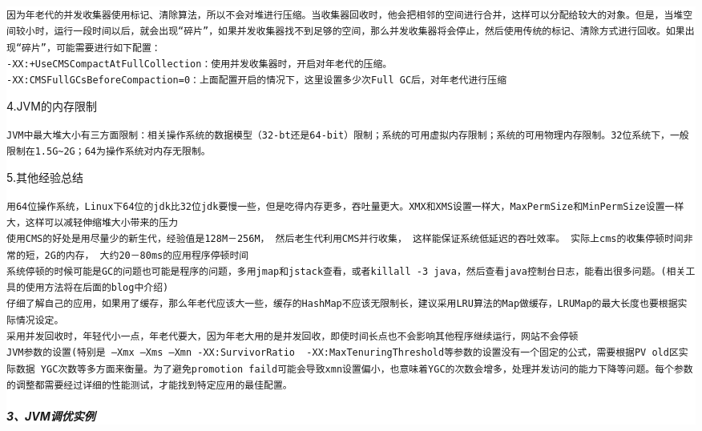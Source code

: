     因为年老代的并发收集器使用标记、清除算法，所以不会对堆进行压缩。当收集器回收时，他会把相邻的空间进行合并，这样可以分配给较大的对象。但是，当堆空间较小时，运行一段时间以后，就会出现“碎片”，如果并发收集器找不到足够的空间，那么并发收集器将会停止，然后使用传统的标记、清除方式进行回收。如果出现“碎片”，可能需要进行如下配置：
	-XX:+UseCMSCompactAtFullCollection：使用并发收集器时，开启对年老代的压缩。
	-XX:CMSFullGCsBeforeCompaction=0：上面配置开启的情况下，这里设置多少次Full GC后，对年老代进行压缩

4.JVM的内存限制

	JVM中最大堆大小有三方面限制：相关操作系统的数据模型（32-bt还是64-bit）限制；系统的可用虚拟内存限制；系统的可用物理内存限制。32位系统下，一般限制在1.5G~2G；64为操作系统对内存无限制。

5.其他经验总结

	用64位操作系统，Linux下64位的jdk比32位jdk要慢一些，但是吃得内存更多，吞吐量更大。XMX和XMS设置一样大，MaxPermSize和MinPermSize设置一样大，这样可以减轻伸缩堆大小带来的压力
	使用CMS的好处是用尽量少的新生代，经验值是128M－256M， 然后老生代利用CMS并行收集， 这样能保证系统低延迟的吞吐效率。 实际上cms的收集停顿时间非常的短，2G的内存， 大约20－80ms的应用程序停顿时间
	系统停顿的时候可能是GC的问题也可能是程序的问题，多用jmap和jstack查看，或者killall -3 java，然后查看java控制台日志，能看出很多问题。(相关工具的使用方法将在后面的blog中介绍)
	仔细了解自己的应用，如果用了缓存，那么年老代应该大一些，缓存的HashMap不应该无限制长，建议采用LRU算法的Map做缓存，LRUMap的最大长度也要根据实际情况设定。
	采用并发回收时，年轻代小一点，年老代要大，因为年老大用的是并发回收，即使时间长点也不会影响其他程序继续运行，网站不会停顿
	JVM参数的设置(特别是 –Xmx –Xms –Xmn -XX:SurvivorRatio  -XX:MaxTenuringThreshold等参数的设置没有一个固定的公式，需要根据PV old区实际数据 YGC次数等多方面来衡量。为了避免promotion faild可能会导致xmn设置偏小，也意味着YGC的次数会增多，处理并发访问的能力下降等问题。每个参数的调整都需要经过详细的性能测试，才能找到特定应用的最佳配置。

##### 3、JVM调优实例


